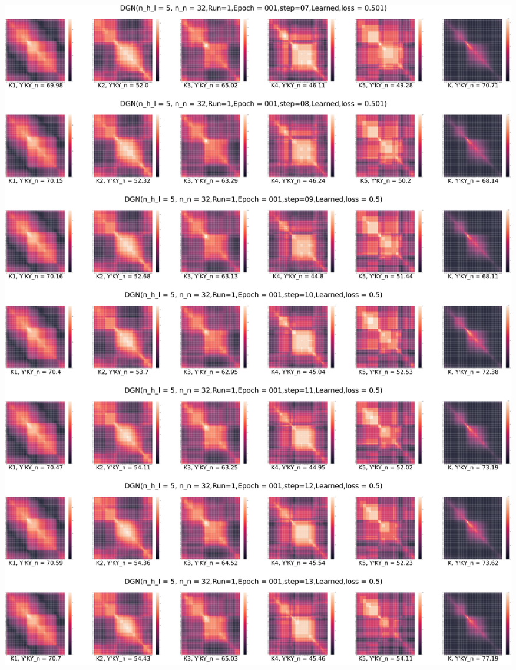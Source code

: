 <p align="center"> <img src= 'all_figs/DGN(n_h_l = 5, n_n = 32,Run=1,Epoch = 001,step=07,Learned,loss = 0.501).png' /> </p>
<p align="center"> <img src= 'all_figs/DGN(n_h_l = 5, n_n = 32,Run=1,Epoch = 001,step=08,Learned,loss = 0.501).png' /> </p>
<p align="center"> <img src= 'all_figs/DGN(n_h_l = 5, n_n = 32,Run=1,Epoch = 001,step=09,Learned,loss = 0.5).png' /> </p>
<p align="center"> <img src= 'all_figs/DGN(n_h_l = 5, n_n = 32,Run=1,Epoch = 001,step=10,Learned,loss = 0.5).png' /> </p>
<p align="center"> <img src= 'all_figs/DGN(n_h_l = 5, n_n = 32,Run=1,Epoch = 001,step=11,Learned,loss = 0.5).png' /> </p>
<p align="center"> <img src= 'all_figs/DGN(n_h_l = 5, n_n = 32,Run=1,Epoch = 001,step=12,Learned,loss = 0.5).png' /> </p>
<p align="center"> <img src= 'all_figs/DGN(n_h_l = 5, n_n = 32,Run=1,Epoch = 001,step=13,Learned,loss = 0.5).png' /> </p>